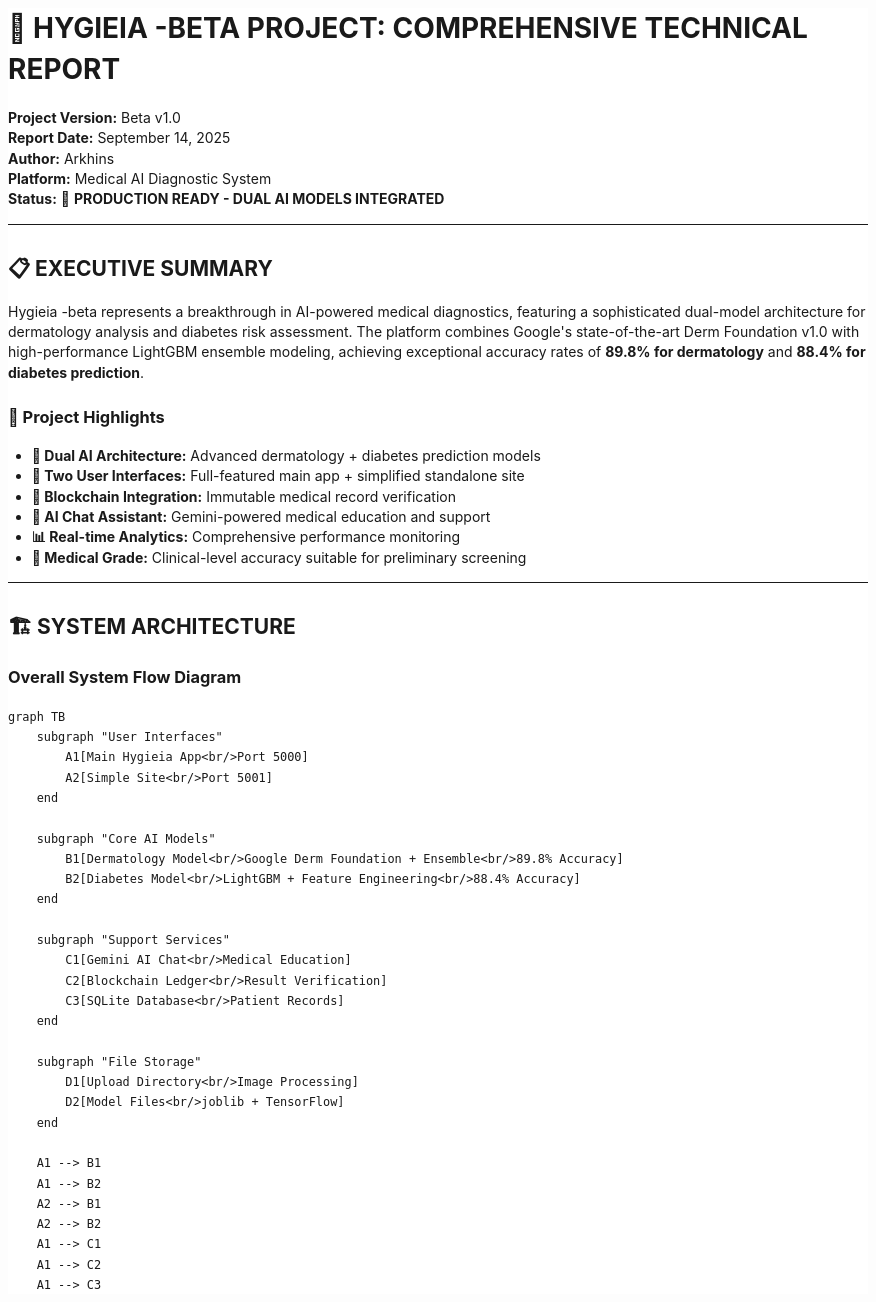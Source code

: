 # 🏥 HYGIEIA -BETA PROJECT: COMPREHENSIVE TECHNICAL REPORT

**Project Version:** Beta v1.0  
**Report Date:** September 14, 2025  
**Author:** Arkhins  
**Platform:** Medical AI Diagnostic System  
**Status:** 🚀 **PRODUCTION READY - DUAL AI MODELS INTEGRATED**

---

## 📋 EXECUTIVE SUMMARY

Hygieia -beta represents a breakthrough in AI-powered medical diagnostics, featuring a sophisticated dual-model architecture for dermatology analysis and diabetes risk assessment. The platform combines Google's state-of-the-art Derm Foundation v1.0 with high-performance LightGBM ensemble modeling, achieving exceptional accuracy rates of **89.8% for dermatology** and **88.4% for diabetes prediction**.

### 🎯 Project Highlights
- **🧠 Dual AI Architecture:** Advanced dermatology + diabetes prediction models
- **📱 Two User Interfaces:** Full-featured main app + simplified standalone site
- **🔗 Blockchain Integration:** Immutable medical record verification
- **🤖 AI Chat Assistant:** Gemini-powered medical education and support
- **📊 Real-time Analytics:** Comprehensive performance monitoring
- **🏥 Medical Grade:** Clinical-level accuracy suitable for preliminary screening

---

## 🏗️ SYSTEM ARCHITECTURE

### Overall System Flow Diagram

```mermaid
graph TB
    subgraph "User Interfaces"
        A1[Main Hygieia App<br/>Port 5000]
        A2[Simple Site<br/>Port 5001]
    end
    
    subgraph "Core AI Models"
        B1[Dermatology Model<br/>Google Derm Foundation + Ensemble<br/>89.8% Accuracy]
        B2[Diabetes Model<br/>LightGBM + Feature Engineering<br/>88.4% Accuracy]
    end
    
    subgraph "Support Services"
        C1[Gemini AI Chat<br/>Medical Education]
        C2[Blockchain Ledger<br/>Result Verification]
        C3[SQLite Database<br/>Patient Records]
    end
    
    subgraph "File Storage"
        D1[Upload Directory<br/>Image Processing]
        D2[Model Files<br/>joblib + TensorFlow]
    end
    
    A1 --> B1
    A1 --> B2
    A2 --> B1
    A2 --> B2
    A1 --> C1
    A1 --> C2
    A1 --> C3
```